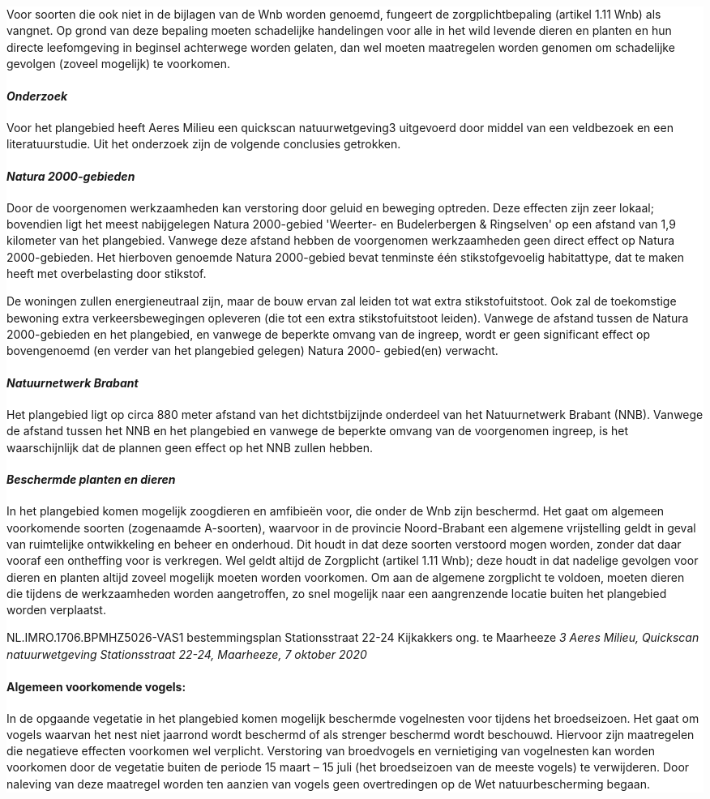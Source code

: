 Voor soorten die ook niet in de bijlagen van de Wnb worden genoemd, fungeert de zorgplichtbepaling (artikel 1.11 Wnb) als vangnet. Op grond van deze bepaling moeten schadelijke handelingen voor alle in het wild levende dieren en planten en hun directe leefomgeving in beginsel achterwege worden gelaten, dan wel moeten maatregelen worden genomen om schadelijke gevolgen (zoveel mogelijk) te voorkomen.

#### *Onderzoek*

Voor het plangebied heeft Aeres Milieu een quickscan natuurwetgeving3 uitgevoerd door middel van een veldbezoek en een literatuurstudie. Uit het onderzoek zijn de volgende conclusies getrokken.

#### *Natura 2000-gebieden*

Door de voorgenomen werkzaamheden kan verstoring door geluid en beweging optreden. Deze effecten zijn zeer lokaal; bovendien ligt het meest nabijgelegen Natura 2000-gebied 'Weerter- en Budelerbergen & Ringselven' op een afstand van 1,9 kilometer van het plangebied. Vanwege deze afstand hebben de voorgenomen werkzaamheden geen direct effect op Natura 2000-gebieden. Het hierboven genoemde Natura 2000-gebied bevat tenminste één stikstofgevoelig habitattype, dat te maken heeft met overbelasting door stikstof.

De woningen zullen energieneutraal zijn, maar de bouw ervan zal leiden tot wat extra stikstofuitstoot. Ook zal de toekomstige bewoning extra verkeersbewegingen opleveren (die tot een extra stikstofuitstoot leiden). Vanwege de afstand tussen de Natura 2000-gebieden en het plangebied, en vanwege de beperkte omvang van de ingreep, wordt er geen significant effect op bovengenoemd (en verder van het plangebied gelegen) Natura 2000- gebied(en) verwacht.

#### *Natuurnetwerk Brabant*

Het plangebied ligt op circa 880 meter afstand van het dichtstbijzijnde onderdeel van het Natuurnetwerk Brabant (NNB). Vanwege de afstand tussen het NNB en het plangebied en vanwege de beperkte omvang van de voorgenomen ingreep, is het waarschijnlijk dat de plannen geen effect op het NNB zullen hebben.

#### *Beschermde planten en dieren*

In het plangebied komen mogelijk zoogdieren en amfibieën voor, die onder de Wnb zijn beschermd. Het gaat om algemeen voorkomende soorten (zogenaamde A-soorten), waarvoor in de provincie Noord-Brabant een algemene vrijstelling geldt in geval van ruimtelijke ontwikkeling en beheer en onderhoud. Dit houdt in dat deze soorten verstoord mogen worden, zonder dat daar vooraf een ontheffing voor is verkregen. Wel geldt altijd de Zorgplicht (artikel 1.11 Wnb); deze houdt in dat nadelige gevolgen voor dieren en planten altijd zoveel mogelijk moeten worden voorkomen. Om aan de algemene zorgplicht te voldoen, moeten dieren die tijdens de werkzaamheden worden aangetroffen, zo snel mogelijk naar een aangrenzende locatie buiten het plangebied worden verplaatst.

NL.IMRO.1706.BPMHZ5026-VAS1 bestemmingsplan Stationsstraat 22-24 Kijkakkers ong. te Maarheeze *3 Aeres Milieu, Quickscan natuurwetgeving Stationsstraat 22-24, Maarheeze, 7 oktober 2020*

#### Algemeen voorkomende vogels:

In de opgaande vegetatie in het plangebied komen mogelijk beschermde vogelnesten voor tijdens het broedseizoen. Het gaat om vogels waarvan het nest niet jaarrond wordt beschermd of als strenger beschermd wordt beschouwd. Hiervoor zijn maatregelen die negatieve effecten voorkomen wel verplicht. Verstoring van broedvogels en vernietiging van vogelnesten kan worden voorkomen door de vegetatie buiten de periode 15 maart – 15 juli (het broedseizoen van de meeste vogels) te verwijderen. Door naleving van deze maatregel worden ten aanzien van vogels geen overtredingen op de Wet natuurbescherming begaan.
